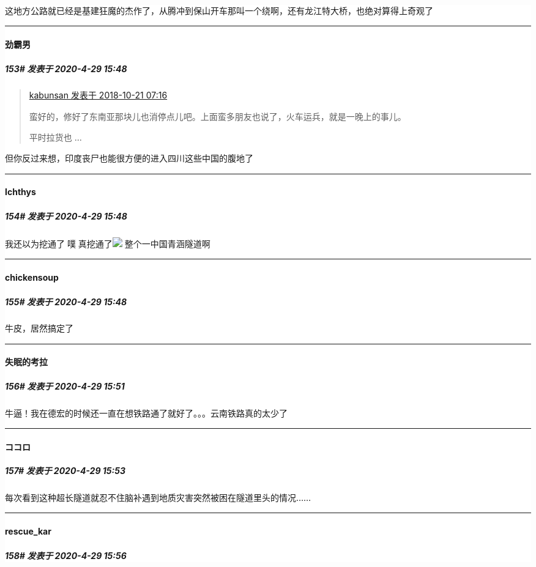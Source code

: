 
这地方公路就已经是基建狂魔的杰作了，从腾冲到保山开车那叫一个绕啊，还有龙江特大桥，也绝对算得上奇观了


-----

####  劲霸男  
##### 153#       发表于 2020-4-29 15:48


<blockquote><a href="httphttps://bbs.saraba1st.com/2b/forum.php?mod=redirect&amp;goto=findpost&amp;pid=41329744&amp;ptid=1784193" target="_blank">kabunsan 发表于 2018-10-21 07:16</a>

蛮好的，修好了东南亚那块儿也消停点儿吧。上面蛮多朋友也说了，火车运兵，就是一晚上的事儿。


平时拉货也 ...</blockquote>
但你反过来想，印度丧尸也能很方便的进入四川这些中国的腹地了


-----

####  Ichthys  
##### 154#       发表于 2020-4-29 15:48


我还以为挖通了 噗 真挖通了<img src="https://static.saraba1st.com/image/smiley/face2017/041.png" referrerpolicy="no-referrer"> 整个一中国青涵隧道啊


-----

####  chickensoup  
##### 155#       发表于 2020-4-29 15:48


牛皮，居然搞定了


-----

####  失眠的考拉  
##### 156#       发表于 2020-4-29 15:51


牛逼！我在德宏的时候还一直在想铁路通了就好了。。。云南铁路真的太少了


-----

####  ココロ  
##### 157#       发表于 2020-4-29 15:53


每次看到这种超长隧道就忍不住脑补遇到地质灾害突然被困在隧道里头的情况……


-----

####  rescue_kar  
##### 158#       发表于 2020-4-29 15:56
